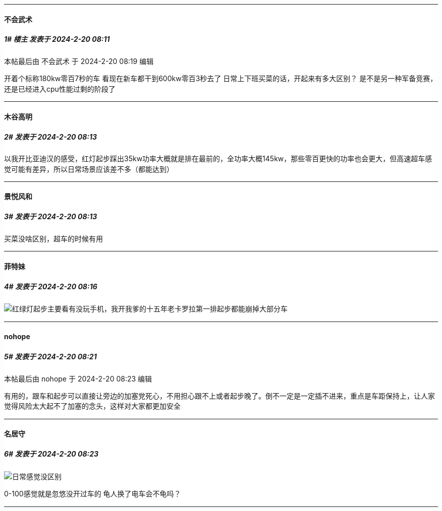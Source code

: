 
*****

####  不会武术  
##### 1#       楼主       发表于 2024-2-20 08:11

 本帖最后由 不会武术 于 2024-2-20 08:19 编辑 

开着个标称180kw零百7秒的车
看现在新车都干到600kw零百3秒去了
日常上下班买菜的话，开起来有多大区别？
是不是另一种军备竞赛，还是已经进入cpu性能过剩的阶段了

*****

####  木谷高明  
##### 2#       发表于 2024-2-20 08:13

以我开比亚迪汉的感受，红灯起步踩出35kw功率大概就是排在最前的，全功率大概145kw，那些零百更快的功率也会更大，但高速超车感觉可能有差异，所以日常场景应该差不多（都能达到）

*****

####  景悦风和  
##### 3#       发表于 2024-2-20 08:13

买菜没啥区别，超车的时候有用

*****

####  菲特妹  
##### 4#       发表于 2024-2-20 08:16

<img src="https://static.saraba1st.com/image/smiley/face2017/065.png" referrerpolicy="no-referrer">红绿灯起步主要看有没玩手机，我开我爹的十五年老卡罗拉第一排起步都能崩掉大部分车

*****

####  nohope  
##### 5#       发表于 2024-2-20 08:21

 本帖最后由 nohope 于 2024-2-20 08:23 编辑 

有用的，跟车和起步可以直接让旁边的加塞党死心，不用担心跟不上或者起步晚了。倒不一定是一定插不进来，重点是车距保持上，让人家觉得风险太大起不了加塞的念头，这样对大家都更加安全

*****

####  名居守  
##### 6#       发表于 2024-2-20 08:23

<img src="https://static.saraba1st.com/image/smiley/face2017/018.png" referrerpolicy="no-referrer">日常感觉没区别

0-100感觉就是忽悠没开过车的
龟人换了电车会不龟吗？

*****
